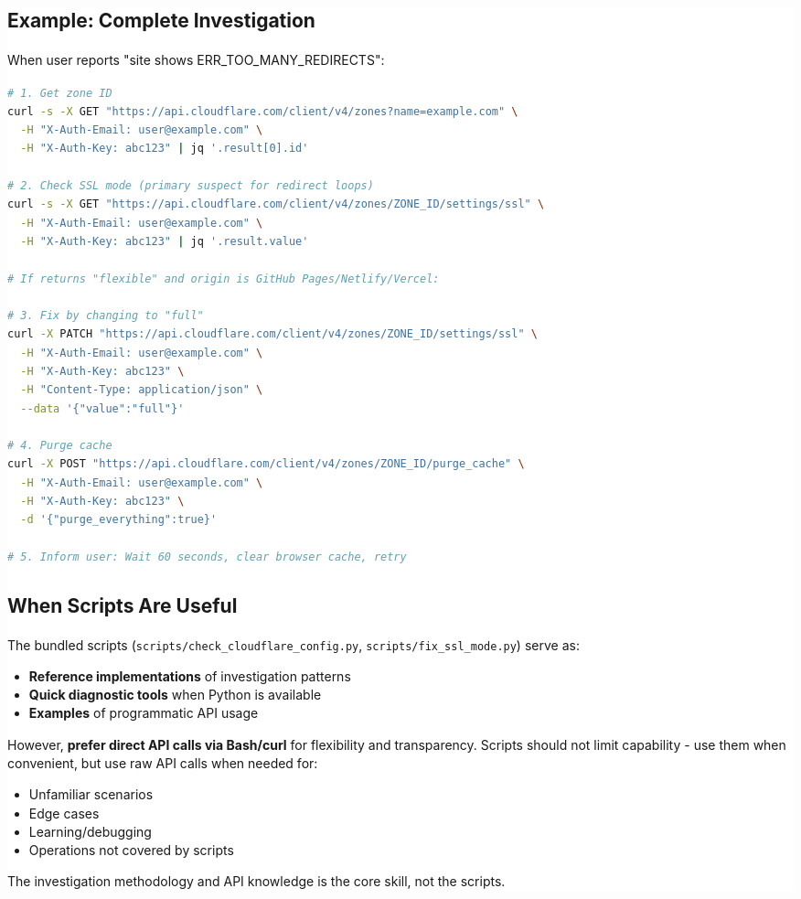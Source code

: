 ## Example: Complete Investigation

When user reports "site shows ERR_TOO_MANY_REDIRECTS":

```bash
# 1. Get zone ID
curl -s -X GET "https://api.cloudflare.com/client/v4/zones?name=example.com" \
  -H "X-Auth-Email: user@example.com" \
  -H "X-Auth-Key: abc123" | jq '.result[0].id'

# 2. Check SSL mode (primary suspect for redirect loops)
curl -s -X GET "https://api.cloudflare.com/client/v4/zones/ZONE_ID/settings/ssl" \
  -H "X-Auth-Email: user@example.com" \
  -H "X-Auth-Key: abc123" | jq '.result.value'

# If returns "flexible" and origin is GitHub Pages/Netlify/Vercel:

# 3. Fix by changing to "full"
curl -X PATCH "https://api.cloudflare.com/client/v4/zones/ZONE_ID/settings/ssl" \
  -H "X-Auth-Email: user@example.com" \
  -H "X-Auth-Key: abc123" \
  -H "Content-Type: application/json" \
  --data '{"value":"full"}'

# 4. Purge cache
curl -X POST "https://api.cloudflare.com/client/v4/zones/ZONE_ID/purge_cache" \
  -H "X-Auth-Email: user@example.com" \
  -H "X-Auth-Key: abc123" \
  -d '{"purge_everything":true}'

# 5. Inform user: Wait 60 seconds, clear browser cache, retry
```

## When Scripts Are Useful

The bundled scripts (`scripts/check_cloudflare_config.py`, `scripts/fix_ssl_mode.py`) serve as:
- **Reference implementations** of investigation patterns
- **Quick diagnostic tools** when Python is available
- **Examples** of programmatic API usage

However, **prefer direct API calls via Bash/curl** for flexibility and transparency. Scripts should not limit capability - use them when convenient, but use raw API calls when needed for:
- Unfamiliar scenarios
- Edge cases
- Learning/debugging
- Operations not covered by scripts

The investigation methodology and API knowledge is the core skill, not the scripts.
